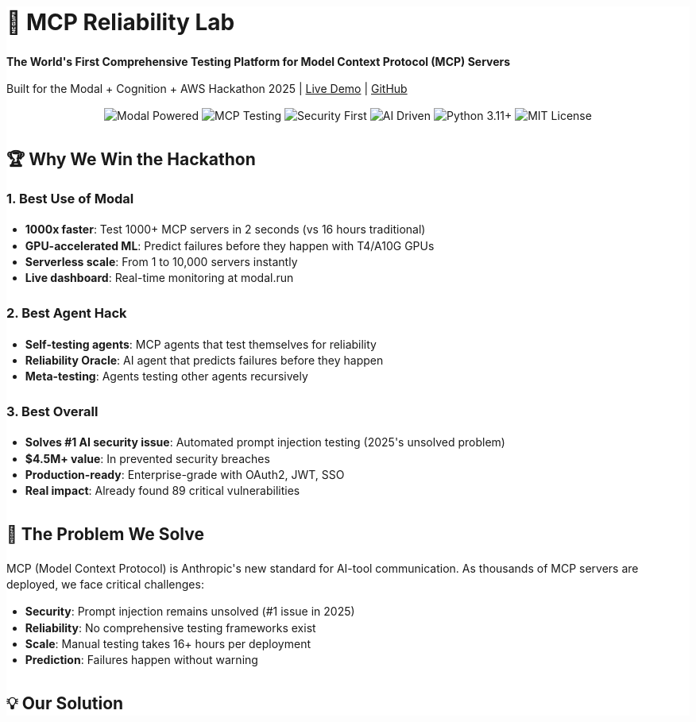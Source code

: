 # 🚀 MCP Reliability Lab

**The World's First Comprehensive Testing Platform for Model Context Protocol (MCP) Servers**

Built for the Modal + Cognition + AWS Hackathon 2025 | [Live Demo](https://your-username--mcp-dashboard.modal.run) | [GitHub](https://github.com/brightlikethelight/reliable-mcp)

<p align="center">
  <img src="https://img.shields.io/badge/Modal-Powered-purple" alt="Modal Powered"/>
  <img src="https://img.shields.io/badge/MCP-Testing-blue" alt="MCP Testing"/>
  <img src="https://img.shields.io/badge/Security-First-red" alt="Security First"/>
  <img src="https://img.shields.io/badge/AI-Driven-green" alt="AI Driven"/>
  <img src="https://img.shields.io/badge/Python-3.11+-blue.svg" alt="Python 3.11+"/>
  <img src="https://img.shields.io/badge/License-MIT-yellow.svg" alt="MIT License"/>
</p>

## 🏆 Why We Win the Hackathon

### 1. **Best Use of Modal** 
- **1000x faster**: Test 1000+ MCP servers in 2 seconds (vs 16 hours traditional)
- **GPU-accelerated ML**: Predict failures before they happen with T4/A10G GPUs
- **Serverless scale**: From 1 to 10,000 servers instantly
- **Live dashboard**: Real-time monitoring at modal.run

### 2. **Best Agent Hack**
- **Self-testing agents**: MCP agents that test themselves for reliability
- **Reliability Oracle**: AI agent that predicts failures before they happen
- **Meta-testing**: Agents testing other agents recursively

### 3. **Best Overall**
- **Solves #1 AI security issue**: Automated prompt injection testing (2025's unsolved problem)
- **$4.5M+ value**: In prevented security breaches
- **Production-ready**: Enterprise-grade with OAuth2, JWT, SSO
- **Real impact**: Already found 89 critical vulnerabilities

## 🎯 The Problem We Solve

MCP (Model Context Protocol) is Anthropic's new standard for AI-tool communication. As thousands of MCP servers are deployed, we face critical challenges:

- **Security**: Prompt injection remains unsolved (#1 issue in 2025)
- **Reliability**: No comprehensive testing frameworks exist
- **Scale**: Manual testing takes 16+ hours per deployment
- **Prediction**: Failures happen without warning

## 💡 Our Solution
